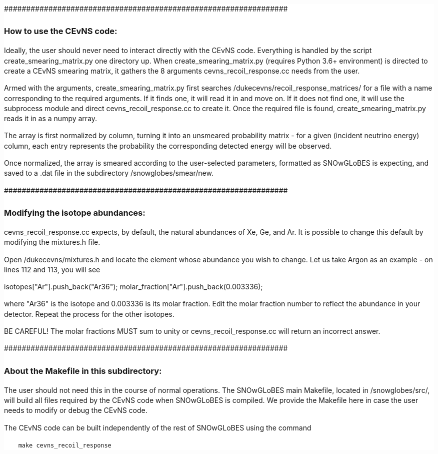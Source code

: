 
################################################################
### How to use the CEvNS code:

Ideally, the user should never need to interact directly with the CEvNS code. Everything is handled 
by the script create_smearing_matrix.py one directory up. When create_smearing_matrix.py (requires Python
3.6+ environment) is directed to create a CEvNS smearing matrix, it gathers the 8 arguments
cevns_recoil_response.cc needs from the user.

Armed with the arguments, create_smearing_matrix.py first searches /dukecevns/recoil_response_matrices/ for 
a file with a name corresponding to the required arguments. If it finds one, it will read it in and 
move on. If it does not find one, it will use the subprocess module and direct cevns_recoil_response.cc to create it. 
Once the required file is found, create_smearing_matrix.py reads it in as a numpy array. 

The array is first normalized by column, turning it into an unsmeared probability matrix - for a 
given (incident neutrino energy) column, each entry represents the probability the corresponding 
detected energy will be observed.

Once normalized, the array is smeared according to the user-selected parameters, formatted as
SNOwGLoBES is expecting, and saved to a .dat file in the subdirectory /snowglobes/smear/new.


################################################################
### Modifying the isotope abundances:

cevns_recoil_response.cc expects, by default, the natural abundances of Xe, Ge, and Ar. It is possible to
change this default by modifying the mixtures.h file.

Open /dukecevns/mixtures.h and locate the element whose abundance you wish to change. Let us take Argon as
an example - on lines 112 and 113, you will see

  isotopes["Ar"].push_back("Ar36");
  molar_fraction["Ar"].push_back(0.003336);

where "Ar36" is the isotope and 0.003336 is its molar fraction. Edit the molar fraction number to reflect
the abundance in your detector. Repeat the process for the other isotopes. 

BE CAREFUL! The molar fractions MUST sum to unity or cevns_recoil_response.cc will return an incorrect answer.


################################################################
### About the Makefile in this subdirectory:

The user should not need this in the course of normal operations. The SNOwGLoBES main Makefile, 
located in /snowglobes/src/, will build all files required by the CEvNS code when SNOwGLoBES is 
compiled. We provide the Makefile here in case the user needs to modify or debug the CEvNS code.

The CEvNS code can be built independently of the rest of SNOwGLoBES using the command

        make cevns_recoil_response
